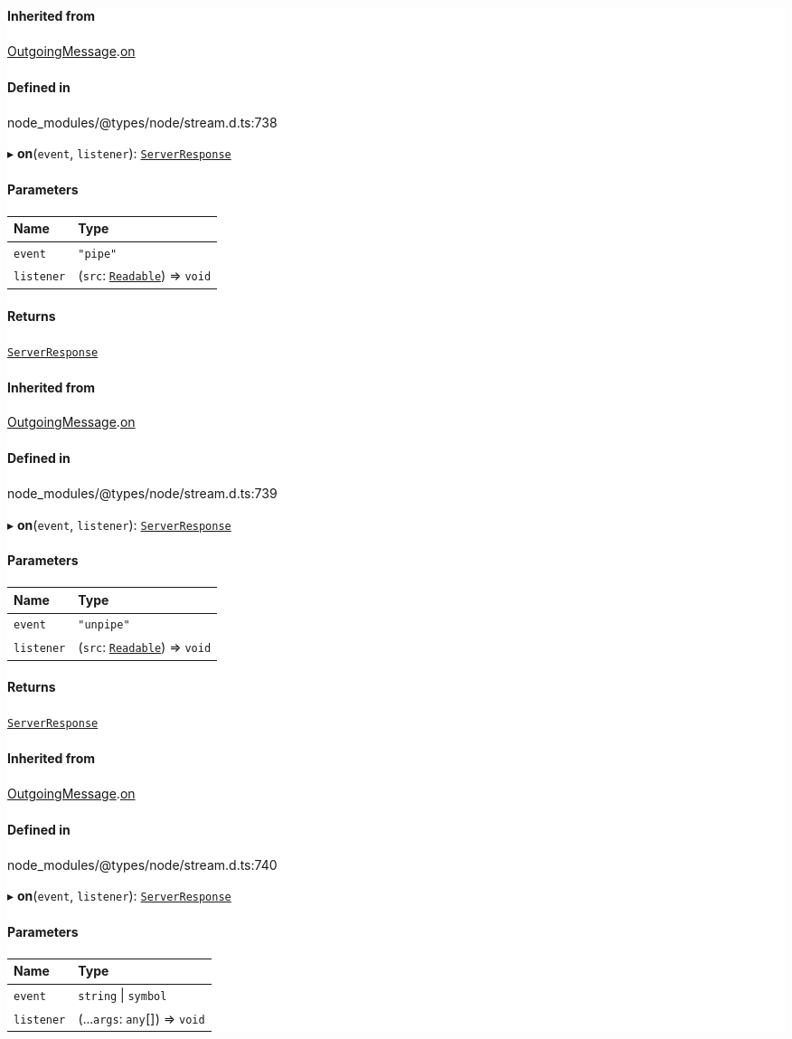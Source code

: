 #### Inherited from

[OutgoingMessage](internal_.OutgoingMessage.md).[on](internal_.OutgoingMessage.md#on)

#### Defined in

node_modules/@types/node/stream.d.ts:738

▸ **on**(`event`, `listener`): [`ServerResponse`](internal_.ServerResponse.md)

#### Parameters

| Name | Type |
| :------ | :------ |
| `event` | ``"pipe"`` |
| `listener` | (`src`: [`Readable`](internal_.Readable.md)) => `void` |

#### Returns

[`ServerResponse`](internal_.ServerResponse.md)

#### Inherited from

[OutgoingMessage](internal_.OutgoingMessage.md).[on](internal_.OutgoingMessage.md#on)

#### Defined in

node_modules/@types/node/stream.d.ts:739

▸ **on**(`event`, `listener`): [`ServerResponse`](internal_.ServerResponse.md)

#### Parameters

| Name | Type |
| :------ | :------ |
| `event` | ``"unpipe"`` |
| `listener` | (`src`: [`Readable`](internal_.Readable.md)) => `void` |

#### Returns

[`ServerResponse`](internal_.ServerResponse.md)

#### Inherited from

[OutgoingMessage](internal_.OutgoingMessage.md).[on](internal_.OutgoingMessage.md#on)

#### Defined in

node_modules/@types/node/stream.d.ts:740

▸ **on**(`event`, `listener`): [`ServerResponse`](internal_.ServerResponse.md)

#### Parameters

| Name | Type |
| :------ | :------ |
| `event` | `string` \| `symbol` |
| `listener` | (...`args`: `any`[]) => `void` |
